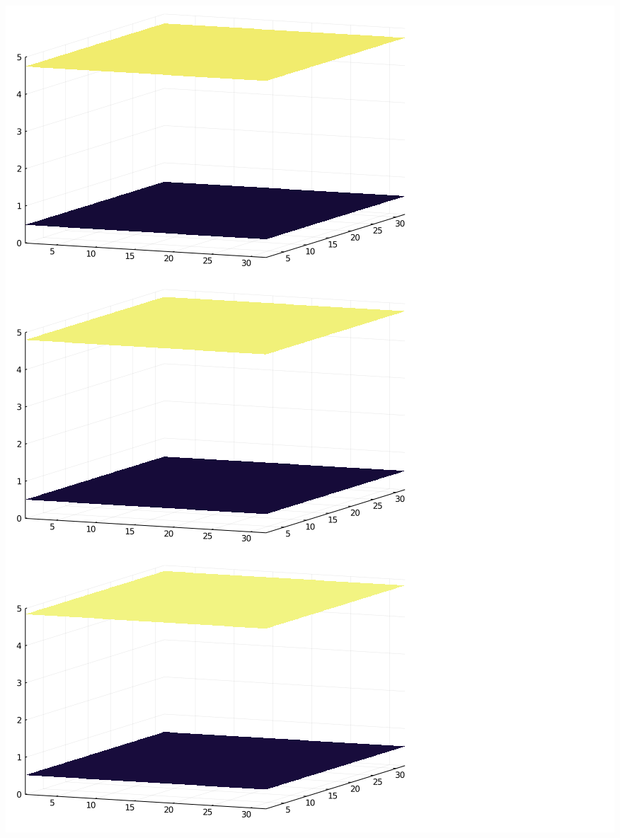 ![](figures/02-workshop_solutions_18_36.png)
![](figures/02-workshop_solutions_18_37.png)
![](figures/02-workshop_solutions_18_38.png)